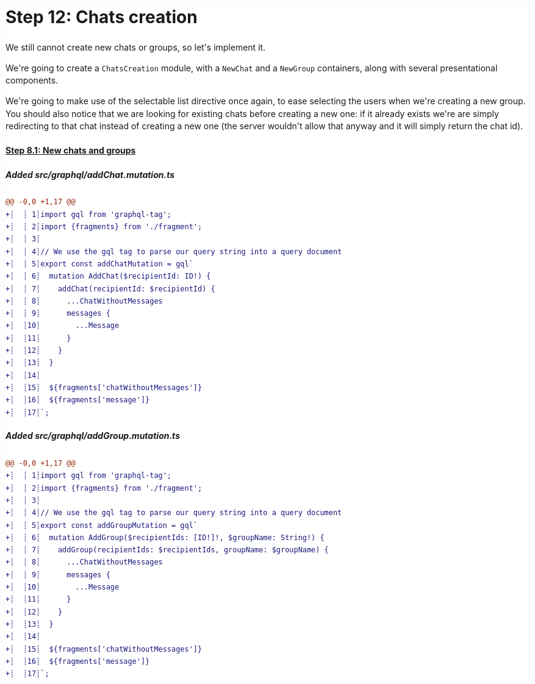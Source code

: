 # Step 12: Chats creation

[//]: # (head-end)


We still cannot create new chats or groups, so let's implement it.

We're going to create a `ChatsCreation` module, with a `NewChat` and a `NewGroup` containers, along with several presentational components.

We're going to make use of the selectable list directive once again, to ease selecting the users when we're creating a new group.
You should also notice that we are looking for existing chats before creating a new one: if it already exists we're are simply redirecting to that chat instead of creating a new one (the server wouldn't allow that anyway and it will simply
return the chat id).

[{]: <helper> (diffStep "8.1" files="src/graphql/" module="client")

#### [Step 8.1: New chats and groups](https://github.com/Urigo/whatsapp-textrepo-angularcli-express/commit/ee02cb3)

##### Added src&#x2F;graphql&#x2F;addChat.mutation.ts
```diff
@@ -0,0 +1,17 @@
+┊  ┊ 1┊import gql from 'graphql-tag';
+┊  ┊ 2┊import {fragments} from './fragment';
+┊  ┊ 3┊
+┊  ┊ 4┊// We use the gql tag to parse our query string into a query document
+┊  ┊ 5┊export const addChatMutation = gql`
+┊  ┊ 6┊  mutation AddChat($recipientId: ID!) {
+┊  ┊ 7┊    addChat(recipientId: $recipientId) {
+┊  ┊ 8┊      ...ChatWithoutMessages
+┊  ┊ 9┊      messages {
+┊  ┊10┊        ...Message
+┊  ┊11┊      }
+┊  ┊12┊    }
+┊  ┊13┊  }
+┊  ┊14┊
+┊  ┊15┊  ${fragments['chatWithoutMessages']}
+┊  ┊16┊  ${fragments['message']}
+┊  ┊17┊`;
```

##### Added src&#x2F;graphql&#x2F;addGroup.mutation.ts
```diff
@@ -0,0 +1,17 @@
+┊  ┊ 1┊import gql from 'graphql-tag';
+┊  ┊ 2┊import {fragments} from './fragment';
+┊  ┊ 3┊
+┊  ┊ 4┊// We use the gql tag to parse our query string into a query document
+┊  ┊ 5┊export const addGroupMutation = gql`
+┊  ┊ 6┊  mutation AddGroup($recipientIds: [ID!]!, $groupName: String!) {
+┊  ┊ 7┊    addGroup(recipientIds: $recipientIds, groupName: $groupName) {
+┊  ┊ 8┊      ...ChatWithoutMessages
+┊  ┊ 9┊      messages {
+┊  ┊10┊        ...Message
+┊  ┊11┊      }
+┊  ┊12┊    }
+┊  ┊13┊  }
+┊  ┊14┊
+┊  ┊15┊  ${fragments['chatWithoutMessages']}
+┊  ┊16┊  ${fragments['message']}
+┊  ┊17┊`;
```


[}]: #
[{]: <helper> (diffStep "8.1" files="src/app/services/chats.service.ts" module="client")
[}]: #
[{]: <helper> (diffStep "8.1" files="src/app/chats-creation/containers/new-group/new-group.component.ts, src/app/chats-creation/containers/new-group/new-group.component.scss" module="client")
[}]: #
[{]: <helper> (diffStep "8.1" files="src/app/app.module.ts, src/app/chats-creation, src/app/services" module="client")
[}]: #
[{]: <helper> (diffStep "8.1" files="src/app/chats-creation/components/users-list/users-list.component.ts, src/app/chats-creation/components/users-list/users-list.component.scss" module="client")
[}]: #
[{]: <helper> (diffStep "8.1" files="src/app/chats-creation/components/user-item/user-item.component.ts, src/app/chats-creation/components/user-item/user-item.component.scss" module="client")
[}]: #
[{]: <helper> (diffStep "8.1" files="src/app/chats-creation/components/new-group-details/new-group-details.component.ts, src/app/chats-creation/components/new-group-details/new-group-details.component.scss" module="client")
[}]: #
[{]: <helper> (diffStep "8.1" files="src/app/chats-lister/containers/chats/chats.component.ts, src/app/chat-viewer/containers/chat/chat.component.spec.ts" module="client")
[}]: #
[{]: <helper> (diffStep "8.1" files="src/app/chats-creation/chats-creation.module.ts, src/app/app.module.ts" module="client")
[}]: #
[//]: # (foot-start)
[{]: <helper> (navStep)
[}]: #
